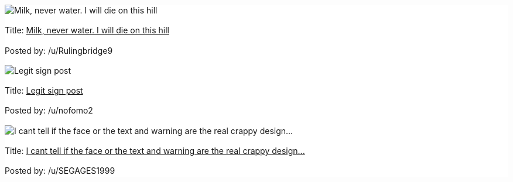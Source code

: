 <div class="card">
  <div class="card-image">
    <img class="post-img" src="https://i.redd.it/g40hwzgikz681.jpg" alt="Milk, never water. I will die on this hill" title="Milk, never water. I will die on this hill" />
  </div>
  <div class="card-content">
    <div class="media">
      <div class="media-content">
        <p class="title is-4">
           Title: <a href="https://www.reddit.com/r/memes/comments/rls06w/milk_never_water_i_will_die_on_this_hill/">Milk, never water. I will die on this hill</a>
        </p>
        <p class="subtitle is-4">Posted by: /u/Rulingbridge9</p>
      </div>
    </div>
  </div>
</div>

<div class="card">
  <div class="card-image">
    <img class="post-img" src="https://i.redd.it/0snzk89r3j681.jpg" alt="Legit sign post" title="Legit sign post" />
  </div>
  <div class="card-content">
    <div class="media">
      <div class="media-content">
        <p class="title is-4">
           Title: <a href="https://www.reddit.com/r/funny/comments/rk0jm9/legit_sign_post/">Legit sign post</a>
        </p>
        <p class="subtitle is-4">Posted by: /u/nofomo2</p>
      </div>
    </div>
  </div>
</div>

<div class="card">
  <div class="card-image">
    <img class="post-img" src="https://i.redd.it/7cin073g4s681.jpg" alt="I cant tell if the face or the text and warning are the real crappy design..." title="I cant tell if the face or the text and warning are the real crappy design..." />
  </div>
  <div class="card-content">
    <div class="media">
      <div class="media-content">
        <p class="title is-4">
           Title: <a href="https://www.reddit.com/r/CrappyDesign/comments/rkzrv4/i_cant_tell_if_the_face_or_the_text_and_warning/">I cant tell if the face or the text and warning are the real crappy design...</a>
        </p>
        <p class="subtitle is-4">Posted by: /u/SEGAGES1999</p>
      </div>
    </div>
  </div>
</div>
